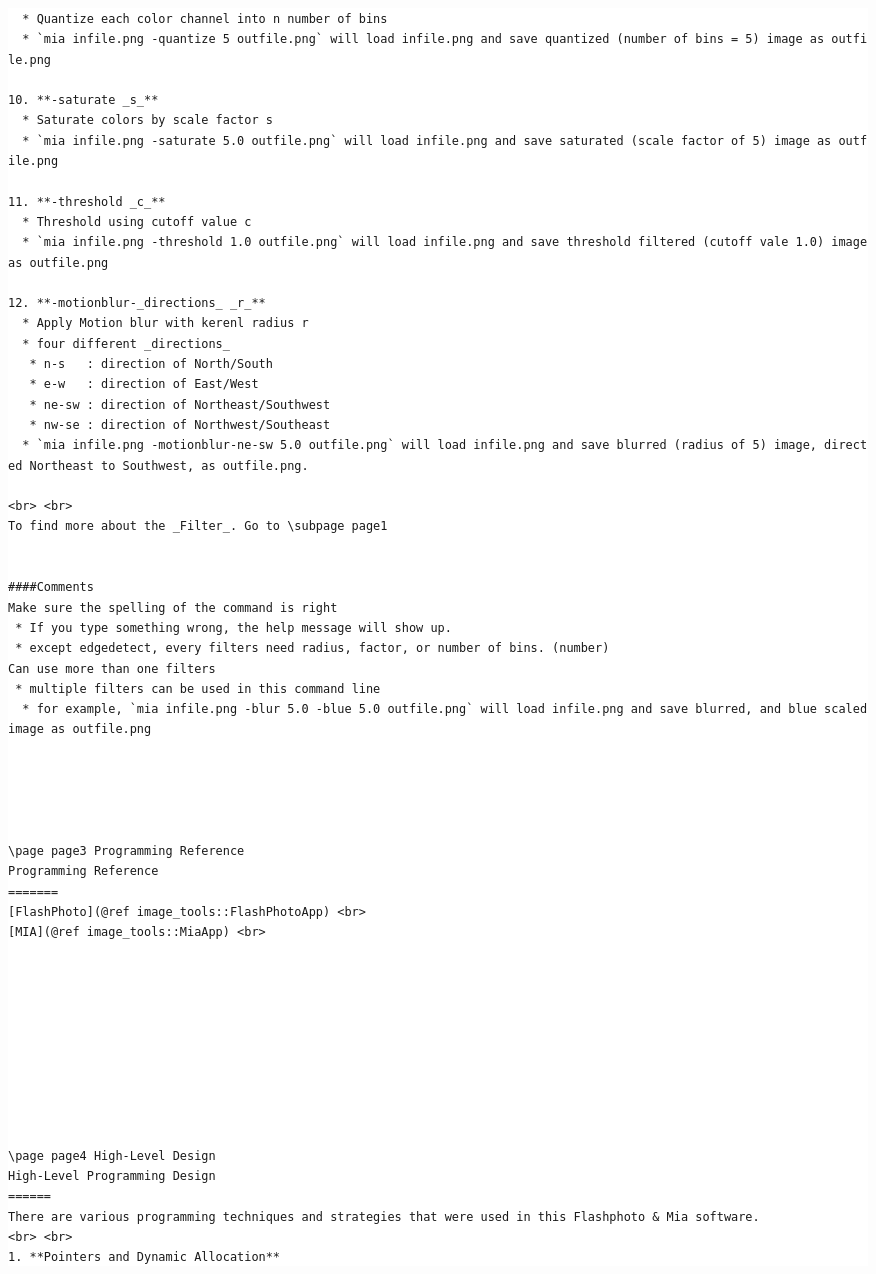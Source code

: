 ````
  * Quantize each color channel into n number of bins
  * `mia infile.png -quantize 5 outfile.png` will load infile.png and save quantized (number of bins = 5) image as outfile.png

10. **-saturate _s_**
  * Saturate colors by scale factor s
  * `mia infile.png -saturate 5.0 outfile.png` will load infile.png and save saturated (scale factor of 5) image as outfile.png

11. **-threshold _c_**
  * Threshold using cutoff value c
  * `mia infile.png -threshold 1.0 outfile.png` will load infile.png and save threshold filtered (cutoff vale 1.0) image as outfile.png

12. **-motionblur-_directions_ _r_**
  * Apply Motion blur with kerenl radius r     
  * four different _directions_
   * n-s   : direction of North/South
   * e-w   : direction of East/West
   * ne-sw : direction of Northeast/Southwest
   * nw-se : direction of Northwest/Southeast
  * `mia infile.png -motionblur-ne-sw 5.0 outfile.png` will load infile.png and save blurred (radius of 5) image, directed Northeast to Southwest, as outfile.png.

<br> <br>
To find more about the _Filter_. Go to \subpage page1


####Comments
Make sure the spelling of the command is right
 * If you type something wrong, the help message will show up.
 * except edgedetect, every filters need radius, factor, or number of bins. (number)
Can use more than one filters
 * multiple filters can be used in this command line
  * for example, `mia infile.png -blur 5.0 -blue 5.0 outfile.png` will load infile.png and save blurred, and blue scaled image as outfile.png





\page page3 Programming Reference
Programming Reference
=======
[FlashPhoto](@ref image_tools::FlashPhotoApp) <br>
[MIA](@ref image_tools::MiaApp) <br>










\page page4 High-Level Design
High-Level Programming Design
======
There are various programming techniques and strategies that were used in this Flashphoto & Mia software.
<br> <br>
1. **Pointers and Dynamic Allocation**
````